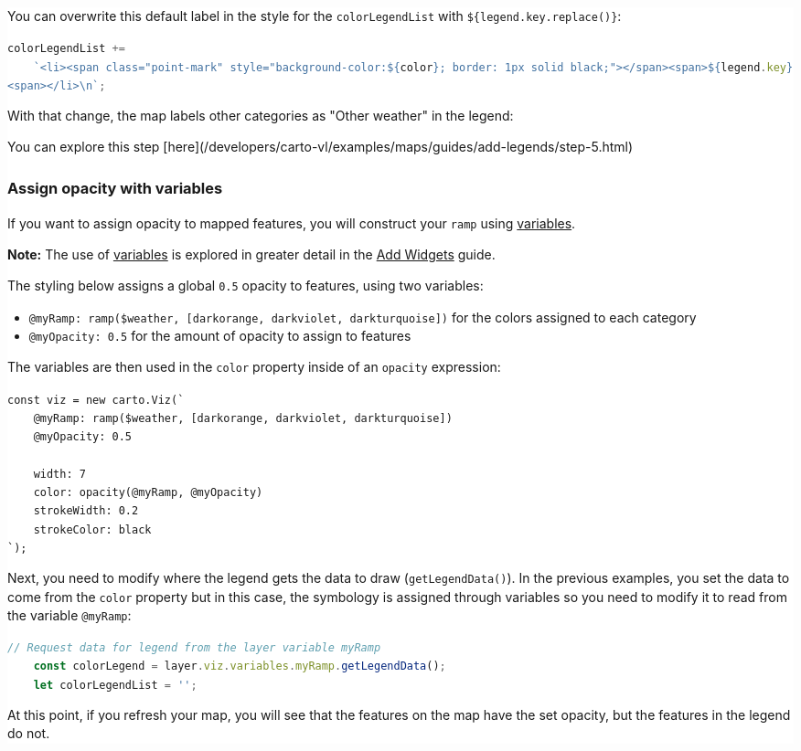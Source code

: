 You can overwrite this default label in the style for the `colorLegendList` with `${legend.key.replace()}`:

```js
colorLegendList +=
    `<li><span class="point-mark" style="background-color:${color}; border: 1px solid black;"></span><span>${legend.key}<span></li>\n`;
```

With that change, the map labels other categories as "Other weather" in the legend:

<div class="example-map">
    <iframe
        id="accidents-all-top-legend"
        src="/developers/carto-vl/examples/maps/guides/add-legends/step-5.html"
        width="100%"
        height="500"
        style="margin: 20px auto !important"
        frameBorder="0">
    </iframe>
</div>
You can explore this step [here](/developers/carto-vl/examples/maps/guides/add-legends/step-5.html)

### Assign opacity with variables

If you want to assign opacity to mapped features, you will construct your `ramp` using [variables](/developers/carto-vl/guides/Glossary/#variables).

**Note:**
The use of [variables](/developers/carto-vl/guides/Glossary/#variables) is explored in greater detail in the [Add Widgets](/developers/carto-vl/guides/add-widgets/) guide.

The styling below assigns a global `0.5` opacity to features, using two variables:
* `@myRamp: ramp($weather, [darkorange, darkviolet, darkturquoise])` for the colors assigned to each category
* `@myOpacity: 0.5` for the amount of opacity to assign to features

The variables are then used in the `color` property inside of an `opacity` expression:

```CARTO_VL_Viz
const viz = new carto.Viz(`
    @myRamp: ramp($weather, [darkorange, darkviolet, darkturquoise])
    @myOpacity: 0.5

    width: 7
    color: opacity(@myRamp, @myOpacity)
    strokeWidth: 0.2
    strokeColor: black
`);
```

Next, you need to modify where the legend gets the data to draw (`getLegendData()`). In the previous examples, you set the data to come from the `color` property but in this case, the symbology is assigned through variables so you need to modify it to read from the variable `@myRamp`:

```js
// Request data for legend from the layer variable myRamp
    const colorLegend = layer.viz.variables.myRamp.getLegendData();
    let colorLegendList = '';
```
At this point, if you refresh your map, you will see that the features on the map have the set opacity, but the features in the legend do not.
